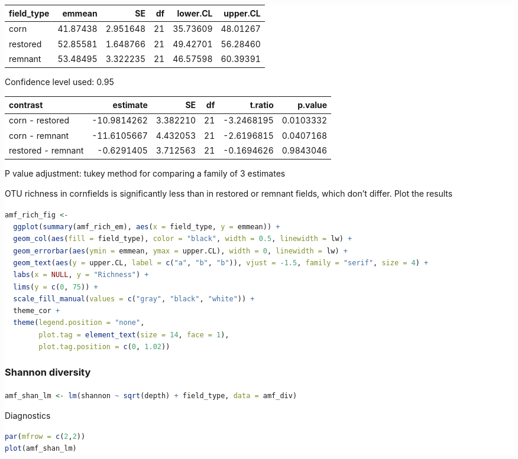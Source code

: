 | field_type |   emmean |       SE |  df | lower.CL | upper.CL |
|:-----------|---------:|---------:|----:|---------:|---------:|
| corn       | 41.87438 | 2.951648 |  21 | 35.73609 | 48.01267 |
| restored   | 52.85581 | 1.648766 |  21 | 49.42701 | 56.28460 |
| remnant    | 53.48495 | 3.322235 |  21 | 46.57598 | 60.39391 |

Confidence level used: 0.95

| contrast           |    estimate |       SE |  df |    t.ratio |   p.value |
|:-------------------|------------:|---------:|----:|-----------:|----------:|
| corn - restored    | -10.9814262 | 3.382210 |  21 | -3.2468195 | 0.0103332 |
| corn - remnant     | -11.6105667 | 4.432053 |  21 | -2.6196815 | 0.0407168 |
| restored - remnant |  -0.6291405 | 3.712563 |  21 | -0.1694626 | 0.9843046 |

P value adjustment: tukey method for comparing a family of 3 estimates

OTU richness in cornfields is significantly less than in restored or
remnant fields, which don’t differ. Plot the results

``` r
amf_rich_fig <- 
  ggplot(summary(amf_rich_em), aes(x = field_type, y = emmean)) +
  geom_col(aes(fill = field_type), color = "black", width = 0.5, linewidth = lw) +
  geom_errorbar(aes(ymin = emmean, ymax = upper.CL), width = 0, linewidth = lw) +
  geom_text(aes(y = upper.CL, label = c("a", "b", "b")), vjust = -1.5, family = "serif", size = 4) +
  labs(x = NULL, y = "Richness") +
  lims(y = c(0, 75)) +
  scale_fill_manual(values = c("gray", "black", "white")) +
  theme_cor +
  theme(legend.position = "none",
        plot.tag = element_text(size = 14, face = 1),
        plot.tag.position = c(0, 1.02))
```

### Shannon diversity

``` r
amf_shan_lm <- lm(shannon ~ sqrt(depth) + field_type, data = amf_div)
```

Diagnostics

``` r
par(mfrow = c(2,2))
plot(amf_shan_lm) 
```
